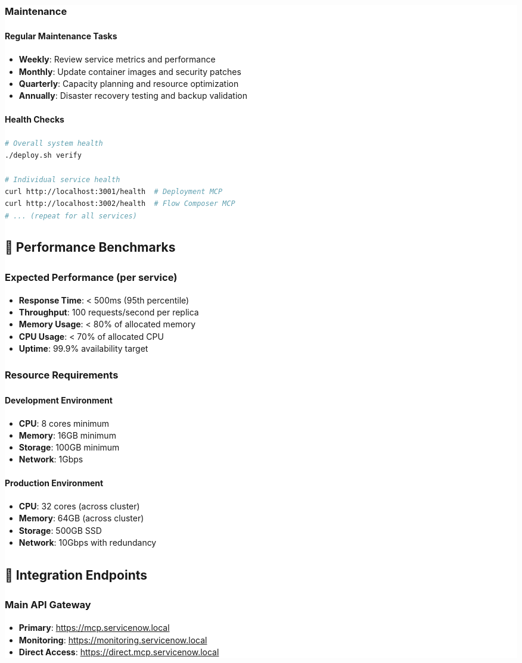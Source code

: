 ### Maintenance

#### Regular Maintenance Tasks
- **Weekly**: Review service metrics and performance
- **Monthly**: Update container images and security patches  
- **Quarterly**: Capacity planning and resource optimization
- **Annually**: Disaster recovery testing and backup validation

#### Health Checks
```bash
# Overall system health
./deploy.sh verify

# Individual service health
curl http://localhost:3001/health  # Deployment MCP
curl http://localhost:3002/health  # Flow Composer MCP
# ... (repeat for all services)
```

## 🎯 Performance Benchmarks

### Expected Performance (per service)
- **Response Time**: < 500ms (95th percentile)
- **Throughput**: 100 requests/second per replica
- **Memory Usage**: < 80% of allocated memory
- **CPU Usage**: < 70% of allocated CPU
- **Uptime**: 99.9% availability target

### Resource Requirements

#### Development Environment
- **CPU**: 8 cores minimum
- **Memory**: 16GB minimum
- **Storage**: 100GB minimum
- **Network**: 1Gbps

#### Production Environment  
- **CPU**: 32 cores (across cluster)
- **Memory**: 64GB (across cluster)
- **Storage**: 500GB SSD
- **Network**: 10Gbps with redundancy

## 🔗 Integration Endpoints

### Main API Gateway
- **Primary**: https://mcp.servicenow.local
- **Monitoring**: https://monitoring.servicenow.local
- **Direct Access**: https://direct.mcp.servicenow.local
